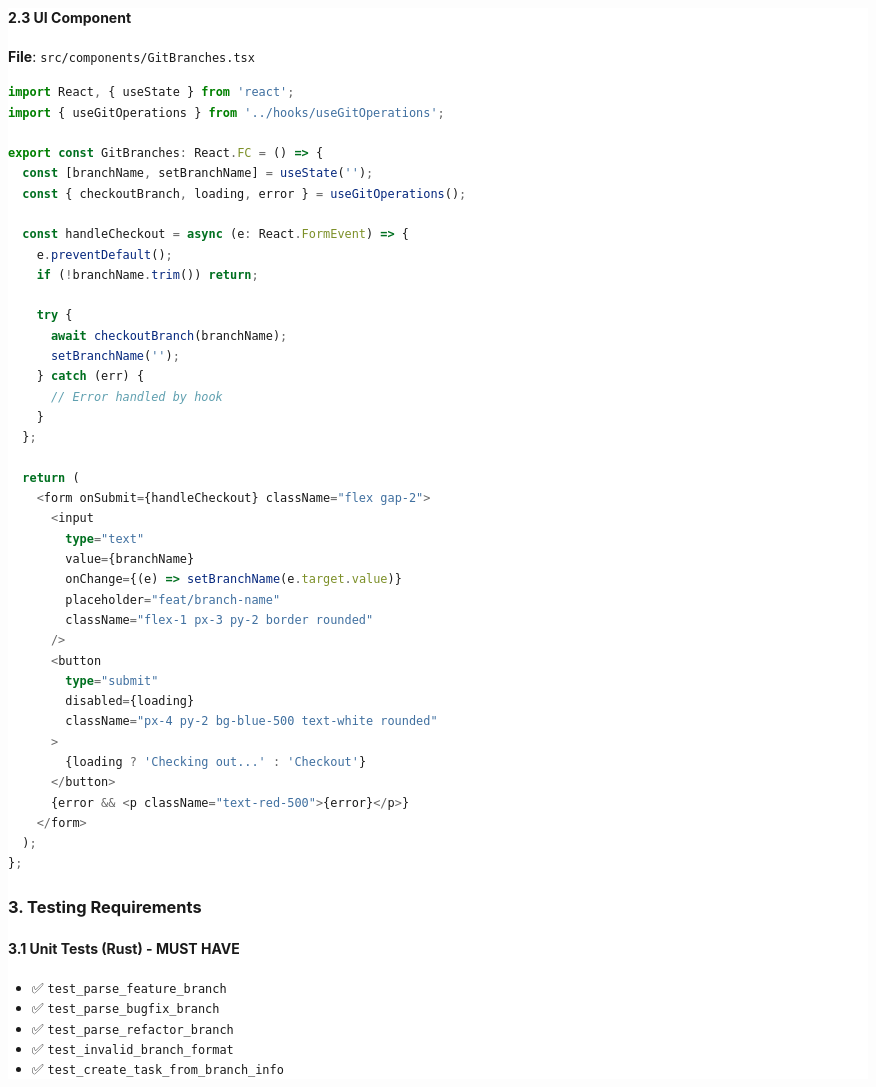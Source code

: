 #### 2.3 UI Component

**File**: `src/components/GitBranches.tsx`

```typescript
import React, { useState } from 'react';
import { useGitOperations } from '../hooks/useGitOperations';

export const GitBranches: React.FC = () => {
  const [branchName, setBranchName] = useState('');
  const { checkoutBranch, loading, error } = useGitOperations();

  const handleCheckout = async (e: React.FormEvent) => {
    e.preventDefault();
    if (!branchName.trim()) return;

    try {
      await checkoutBranch(branchName);
      setBranchName('');
    } catch (err) {
      // Error handled by hook
    }
  };

  return (
    <form onSubmit={handleCheckout} className="flex gap-2">
      <input
        type="text"
        value={branchName}
        onChange={(e) => setBranchName(e.target.value)}
        placeholder="feat/branch-name"
        className="flex-1 px-3 py-2 border rounded"
      />
      <button
        type="submit"
        disabled={loading}
        className="px-4 py-2 bg-blue-500 text-white rounded"
      >
        {loading ? 'Checking out...' : 'Checkout'}
      </button>
      {error && <p className="text-red-500">{error}</p>}
    </form>
  );
};
```

### 3. Testing Requirements

#### 3.1 Unit Tests (Rust) - MUST HAVE

- ✅ `test_parse_feature_branch`
- ✅ `test_parse_bugfix_branch`
- ✅ `test_parse_refactor_branch`
- ✅ `test_invalid_branch_format`
- ✅ `test_create_task_from_branch_info`
